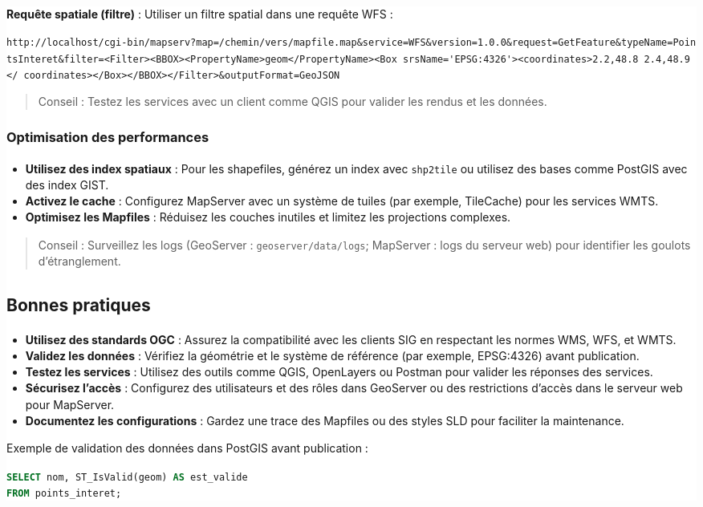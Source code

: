 **Requête spatiale (filtre)** :
Utiliser un filtre spatial dans une requête WFS :
```
http://localhost/cgi-bin/mapserv?map=/chemin/vers/mapfile.map&service=WFS&version=1.0.0&request=GetFeature&typeName=PointsInteret&filter=<Filter><BBOX><PropertyName>geom</PropertyName><Box srsName='EPSG:4326'><coordinates>2.2,48.8 2.4,48.9</ coordinates></Box></BBOX></Filter>&outputFormat=GeoJSON
```

> Conseil : Testez les services avec un client comme QGIS pour valider les rendus et les données.

### Optimisation des performances

- **Utilisez des index spatiaux** : Pour les shapefiles, générez un index avec `shp2tile` ou utilisez des bases comme PostGIS avec des index GIST.
- **Activez le cache** : Configurez MapServer avec un système de tuiles (par exemple, TileCache) pour les services WMTS.
- **Optimisez les Mapfiles** : Réduisez les couches inutiles et limitez les projections complexes.

> Conseil : Surveillez les logs (GeoServer : `geoserver/data/logs`; MapServer : logs du serveur web) pour identifier les goulots d’étranglement.

## Bonnes pratiques

- **Utilisez des standards OGC** : Assurez la compatibilité avec les clients SIG en respectant les normes WMS, WFS, et WMTS.
- **Validez les données** : Vérifiez la géométrie et le système de référence (par exemple, EPSG:4326) avant publication.
- **Testez les services** : Utilisez des outils comme QGIS, OpenLayers ou Postman pour valider les réponses des services.
- **Sécurisez l’accès** : Configurez des utilisateurs et des rôles dans GeoServer ou des restrictions d’accès dans le serveur web pour MapServer.
- **Documentez les configurations** : Gardez une trace des Mapfiles ou des styles SLD pour faciliter la maintenance.

Exemple de validation des données dans PostGIS avant publication :
```sql
SELECT nom, ST_IsValid(geom) AS est_valide
FROM points_interet;
```